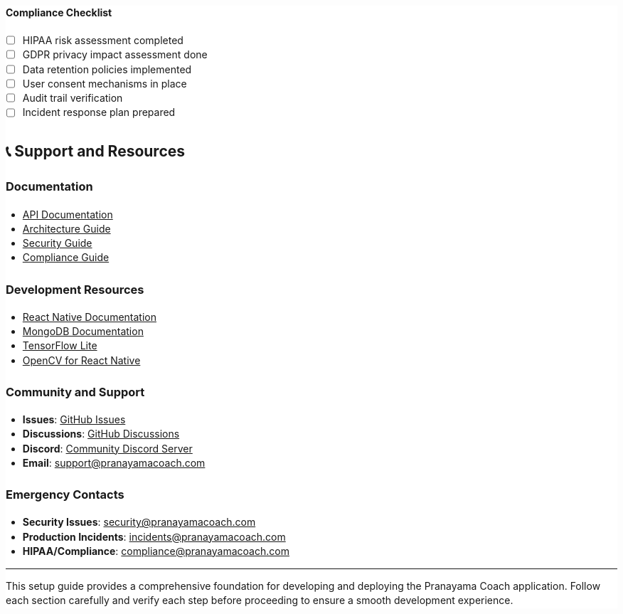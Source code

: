 #### Compliance Checklist
- [ ] HIPAA risk assessment completed
- [ ] GDPR privacy impact assessment done
- [ ] Data retention policies implemented
- [ ] User consent mechanisms in place
- [ ] Audit trail verification
- [ ] Incident response plan prepared

## 📞 Support and Resources

### Documentation
- [API Documentation](./API_DOCS.md)
- [Architecture Guide](./ARCHITECTURE.md)
- [Security Guide](./SECURITY.md)
- [Compliance Guide](./COMPLIANCE.md)

### Development Resources
- [React Native Documentation](https://reactnative.dev/docs/getting-started)
- [MongoDB Documentation](https://docs.mongodb.com/)
- [TensorFlow Lite](https://www.tensorflow.org/lite)
- [OpenCV for React Native](https://github.com/brainhubeu/react-native-opencv3)

### Community and Support
- **Issues**: [GitHub Issues](https://github.com/your-org/pranayama-coach/issues)
- **Discussions**: [GitHub Discussions](https://github.com/your-org/pranayama-coach/discussions)
- **Discord**: [Community Discord Server](https://discord.gg/pranayamacoach)
- **Email**: support@pranayamacoach.com

### Emergency Contacts
- **Security Issues**: security@pranayamacoach.com
- **Production Incidents**: incidents@pranayamacoach.com
- **HIPAA/Compliance**: compliance@pranayamacoach.com

---

This setup guide provides a comprehensive foundation for developing and deploying the Pranayama Coach application. Follow each section carefully and verify each step before proceeding to ensure a smooth development experience.